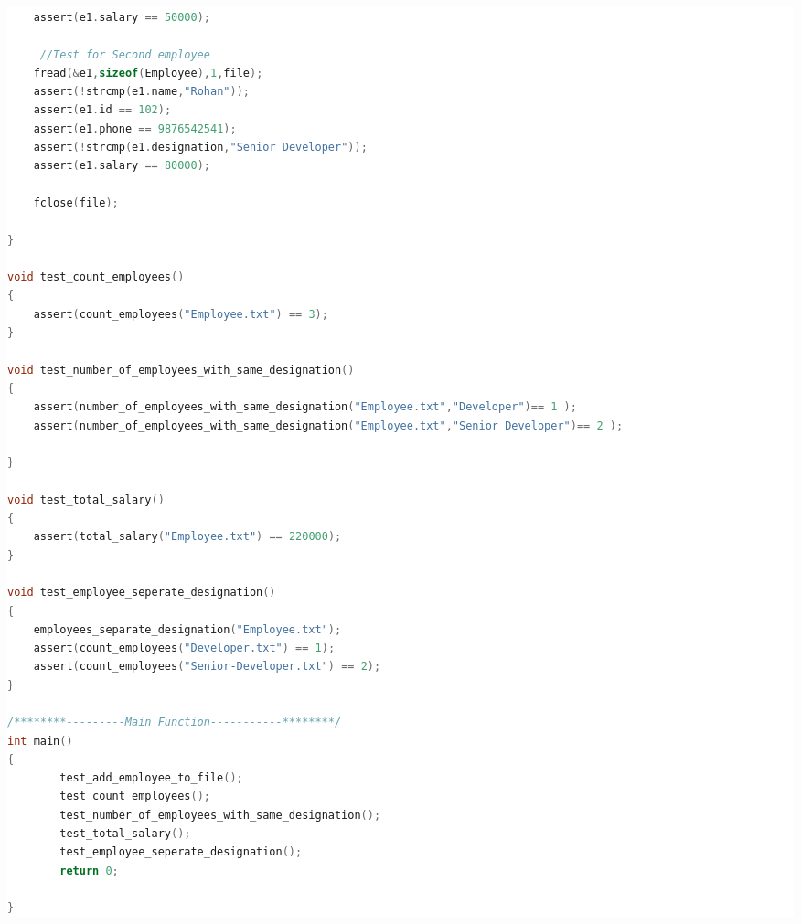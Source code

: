 ```c
    assert(e1.salary == 50000);

     //Test for Second employee
    fread(&e1,sizeof(Employee),1,file);
    assert(!strcmp(e1.name,"Rohan"));
    assert(e1.id == 102);
    assert(e1.phone == 9876542541);
    assert(!strcmp(e1.designation,"Senior Developer"));
    assert(e1.salary == 80000);

    fclose(file);

}

void test_count_employees()
{
    assert(count_employees("Employee.txt") == 3);
}

void test_number_of_employees_with_same_designation()
{
    assert(number_of_employees_with_same_designation("Employee.txt","Developer")== 1 );
    assert(number_of_employees_with_same_designation("Employee.txt","Senior Developer")== 2 );

}

void test_total_salary()
{
    assert(total_salary("Employee.txt") == 220000);
}

void test_employee_seperate_designation()
{
    employees_separate_designation("Employee.txt");
    assert(count_employees("Developer.txt") == 1);
    assert(count_employees("Senior-Developer.txt") == 2);
}

/********---------Main Function-----------********/
int main()
{
        test_add_employee_to_file();
        test_count_employees();
        test_number_of_employees_with_same_designation();
        test_total_salary();
        test_employee_seperate_designation();
        return 0;

}
```
